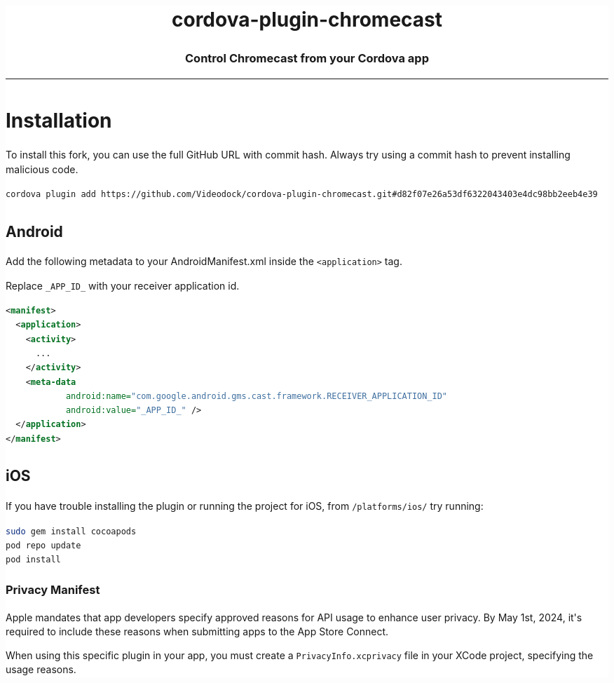 <h1 align="center">cordova-plugin-chromecast</h1>
<h3 align="center">Control Chromecast from your Cordova app</h3>

---

# Installation

To install this fork, you can use the full GitHub URL with commit hash. Always try using a commit hash to prevent 
installing malicious code.

```
cordova plugin add https://github.com/Videodock/cordova-plugin-chromecast.git#d82f07e26a53df6322043403e4dc98bb2eeb4e39
```

## Android

Add the following metadata to your AndroidManifest.xml inside the `<application>` tag.

Replace `_APP_ID_` with your receiver application id.

```xml
<manifest>
  <application>
    <activity>
      ...
    </activity>
    <meta-data
            android:name="com.google.android.gms.cast.framework.RECEIVER_APPLICATION_ID"
            android:value="_APP_ID_" />
  </application>
</manifest>
```


## iOS

If you have trouble installing the plugin or running the project for iOS, from `/platforms/ios/` try running:

```bash
sudo gem install cocoapods
pod repo update
pod install
```
### Privacy Manifest

Apple mandates that app developers specify approved reasons for API usage to enhance user privacy. By May 1st, 2024, it's required to include these reasons when submitting apps to the App Store Connect.

When using this specific plugin in your app, you must create a `PrivacyInfo.xcprivacy` file in your XCode project, specifying the usage reasons.
